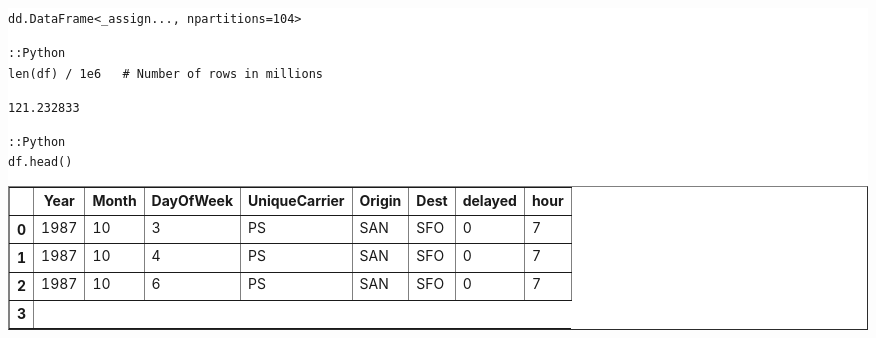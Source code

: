    dd.DataFrame<_assign..., npartitions=104>
</div>


    ::Python
    len(df) / 1e6   # Number of rows in millions
<div class=md_output>

    121.232833
</div>


    ::Python
    df.head()


<div class="md_output">
<table class="dataframe" border="1">
  <thead>
    <tr>
      <th></th>
      <th>Year</th>
      <th>Month</th>
      <th>DayOfWeek</th>
      <th>UniqueCarrier</th>
      <th>Origin</th>
      <th>Dest</th>
      <th>delayed</th>
      <th>hour</th>
    </tr>
  </thead>
  <tbody>
    <tr>
      <th>0</th>
      <td>1987</td>
      <td>10</td>
      <td>3</td>
      <td>PS</td>
      <td>SAN</td>
      <td>SFO</td>
      <td>0</td>
      <td>7</td>
    </tr>
    <tr>
      <th>1</th>
      <td>1987</td>
      <td>10</td>
      <td>4</td>
      <td>PS</td>
      <td>SAN</td>
      <td>SFO</td>
      <td>0</td>
      <td>7</td>
    </tr>
    <tr>
      <th>2</th>
      <td>1987</td>
      <td>10</td>
      <td>6</td>
      <td>PS</td>
      <td>SAN</td>
      <td>SFO</td>
      <td>0</td>
      <td>7</td>
    </tr>
    <tr>
      <th>3</th>